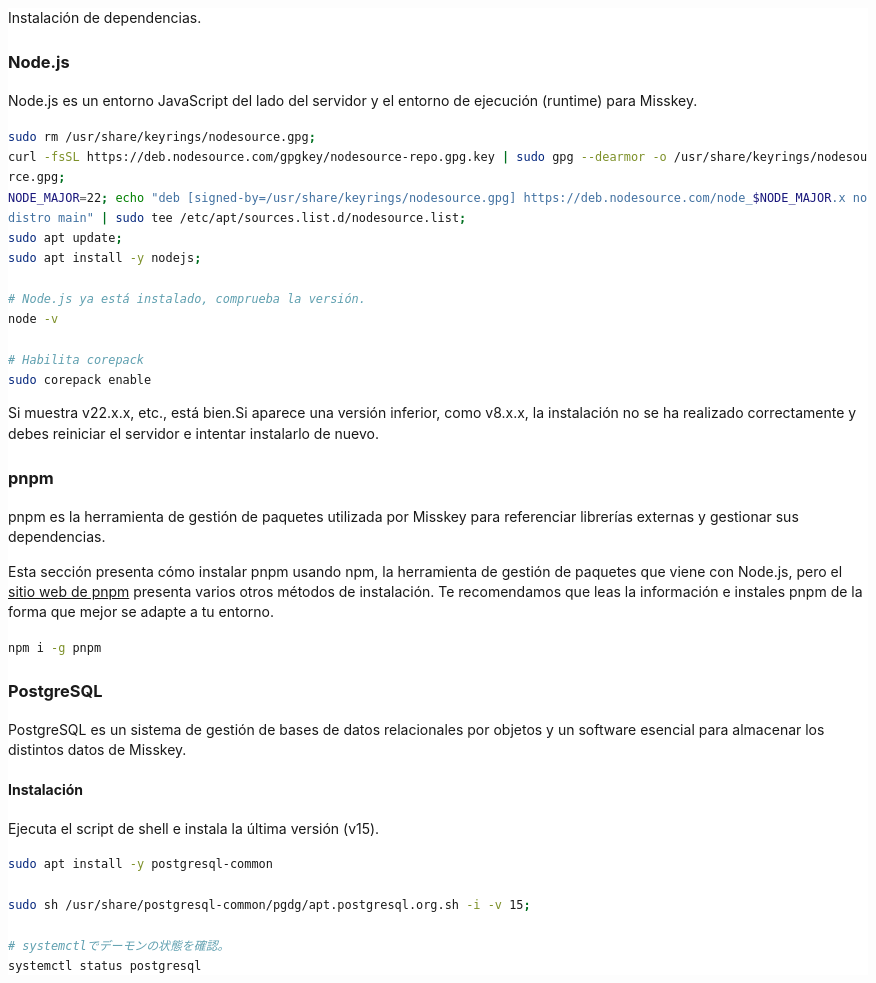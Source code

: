 Instalación de dependencias.

### Node.js

Node.js es un entorno JavaScript del lado del servidor y el entorno de ejecución (runtime) para Misskey.

```sh
sudo rm /usr/share/keyrings/nodesource.gpg;
curl -fsSL https://deb.nodesource.com/gpgkey/nodesource-repo.gpg.key | sudo gpg --dearmor -o /usr/share/keyrings/nodesource.gpg;
NODE_MAJOR=22; echo "deb [signed-by=/usr/share/keyrings/nodesource.gpg] https://deb.nodesource.com/node_$NODE_MAJOR.x nodistro main" | sudo tee /etc/apt/sources.list.d/nodesource.list;
sudo apt update;
sudo apt install -y nodejs;

# Node.js ya está instalado, comprueba la versión.
node -v

# Habilita corepack
sudo corepack enable
```

Si muestra v22.x.x, etc., está bien.Si aparece una versión inferior, como v8.x.x, la instalación no se ha realizado correctamente y debes reiniciar el servidor e intentar instalarlo de nuevo.

### pnpm

pnpm es la herramienta de gestión de paquetes utilizada por Misskey para referenciar librerías externas y gestionar sus dependencias.

Esta sección presenta cómo instalar pnpm usando npm, la herramienta de gestión de paquetes que viene con Node.js, pero el [sitio web de pnpm](https://pnpm.io/installation) presenta varios otros métodos de instalación. Te recomendamos que leas la información e instales pnpm de la forma que mejor se adapte a tu entorno.

```sh
npm i -g pnpm
```

### PostgreSQL

PostgreSQL es un sistema de gestión de bases de datos relacionales por objetos y un software esencial para almacenar los distintos datos de Misskey.

#### Instalación

Ejecuta el script de shell e instala la última versión (v15).

```sh
sudo apt install -y postgresql-common

sudo sh /usr/share/postgresql-common/pgdg/apt.postgresql.org.sh -i -v 15;

# systemctlでデーモンの状態を確認。
systemctl status postgresql
```
